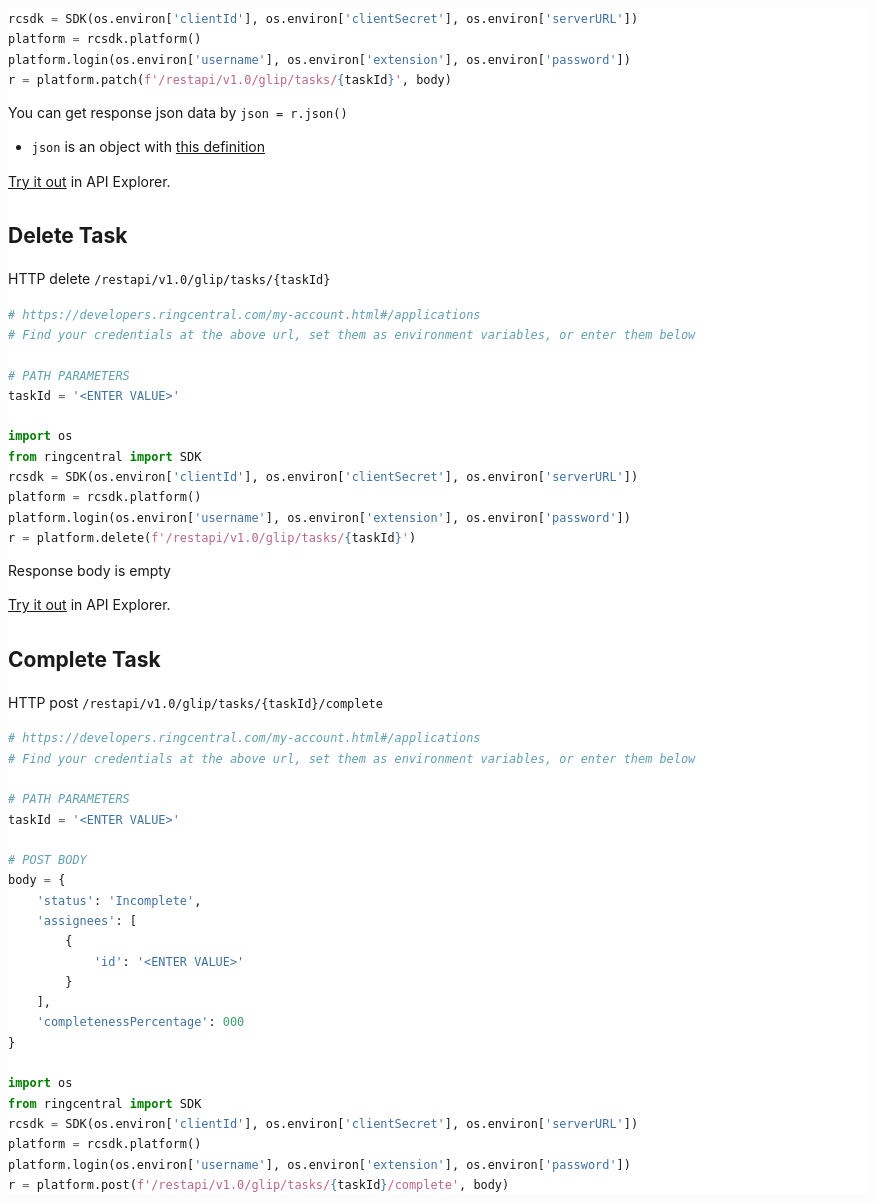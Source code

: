 ```python
rcsdk = SDK(os.environ['clientId'], os.environ['clientSecret'], os.environ['serverURL'])
platform = rcsdk.platform()
platform.login(os.environ['username'], os.environ['extension'], os.environ['password'])
r = platform.patch(f'/restapi/v1.0/glip/tasks/{taskId}', body)
```

You can get response json data by `json = r.json()`
- `json` is an object with [this definition](./bin/definitions/TaskList.json)

[Try it out](https://developer.ringcentral.com/api-reference/Tasks/patchTask) in API Explorer.

## Delete Task

HTTP delete `/restapi/v1.0/glip/tasks/{taskId}`

```python
# https://developers.ringcentral.com/my-account.html#/applications
# Find your credentials at the above url, set them as environment variables, or enter them below

# PATH PARAMETERS
taskId = '<ENTER VALUE>'

import os
from ringcentral import SDK
rcsdk = SDK(os.environ['clientId'], os.environ['clientSecret'], os.environ['serverURL'])
platform = rcsdk.platform()
platform.login(os.environ['username'], os.environ['extension'], os.environ['password'])
r = platform.delete(f'/restapi/v1.0/glip/tasks/{taskId}')
```

Response body is empty

[Try it out](https://developer.ringcentral.com/api-reference/Tasks/deleteTask) in API Explorer.

## Complete Task

HTTP post `/restapi/v1.0/glip/tasks/{taskId}/complete`

```python
# https://developers.ringcentral.com/my-account.html#/applications
# Find your credentials at the above url, set them as environment variables, or enter them below

# PATH PARAMETERS
taskId = '<ENTER VALUE>'

# POST BODY
body = {
    'status': 'Incomplete',
    'assignees': [
        {
            'id': '<ENTER VALUE>'
        }
    ],
    'completenessPercentage': 000
}

import os
from ringcentral import SDK
rcsdk = SDK(os.environ['clientId'], os.environ['clientSecret'], os.environ['serverURL'])
platform = rcsdk.platform()
platform.login(os.environ['username'], os.environ['extension'], os.environ['password'])
r = platform.post(f'/restapi/v1.0/glip/tasks/{taskId}/complete', body)
```
